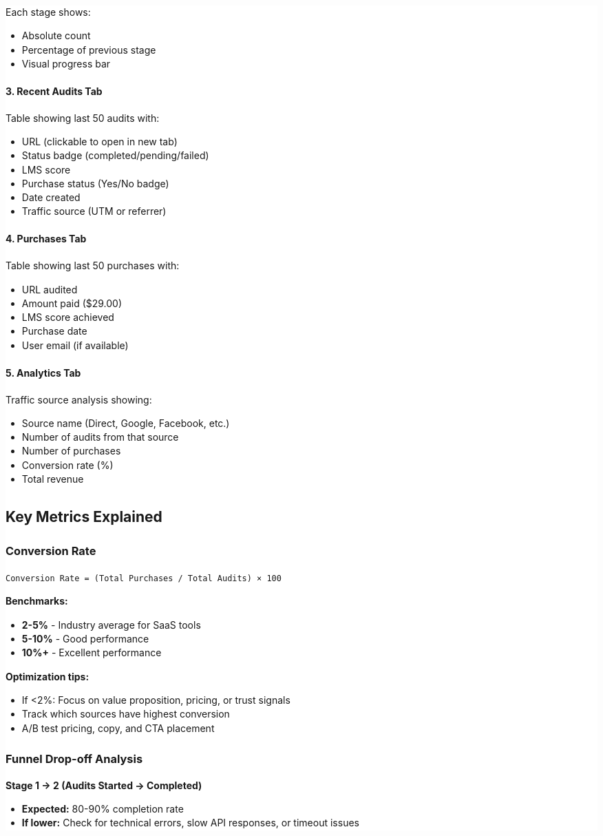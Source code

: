 Each stage shows:
- Absolute count
- Percentage of previous stage
- Visual progress bar

#### 3. Recent Audits Tab
Table showing last 50 audits with:
- URL (clickable to open in new tab)
- Status badge (completed/pending/failed)
- LMS score
- Purchase status (Yes/No badge)
- Date created
- Traffic source (UTM or referrer)

#### 4. Purchases Tab
Table showing last 50 purchases with:
- URL audited
- Amount paid ($29.00)
- LMS score achieved
- Purchase date
- User email (if available)

#### 5. Analytics Tab
Traffic source analysis showing:
- Source name (Direct, Google, Facebook, etc.)
- Number of audits from that source
- Number of purchases
- Conversion rate (%)
- Total revenue

## Key Metrics Explained

### Conversion Rate
```
Conversion Rate = (Total Purchases / Total Audits) × 100
```

**Benchmarks:**
- **2-5%** - Industry average for SaaS tools
- **5-10%** - Good performance
- **10%+** - Excellent performance

**Optimization tips:**
- If <2%: Focus on value proposition, pricing, or trust signals
- Track which sources have highest conversion
- A/B test pricing, copy, and CTA placement

### Funnel Drop-off Analysis

**Stage 1 → 2 (Audits Started → Completed)**
- **Expected:** 80-90% completion rate
- **If lower:** Check for technical errors, slow API responses, or timeout issues
